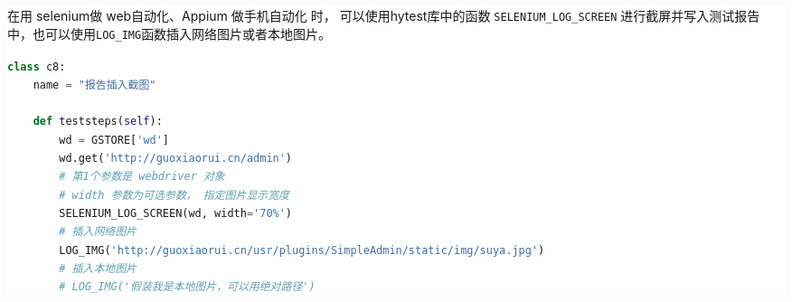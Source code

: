 在用 selenium做 web自动化、Appium 做手机自动化 时， 可以使用hytest库中的函数 `SELENIUM_LOG_SCREEN` 进行截屏并写入测试报告中，也可以使用`LOG_IMG`函数插入网络图片或者本地图片。

```python
class c8:
    name = "报告插入截图"

    def teststeps(self):
        wd = GSTORE['wd']
        wd.get('http://guoxiaorui.cn/admin')
        # 第1个参数是 webdriver 对象
        # width 参数为可选参数， 指定图片显示宽度
        SELENIUM_LOG_SCREEN(wd, width='70%')
        # 插入网络图片
        LOG_IMG('http://guoxiaorui.cn/usr/plugins/SimpleAdmin/static/img/suya.jpg')
        # 插入本地图片
        # LOG_IMG('假装我是本地图片，可以用绝对路径')
```

